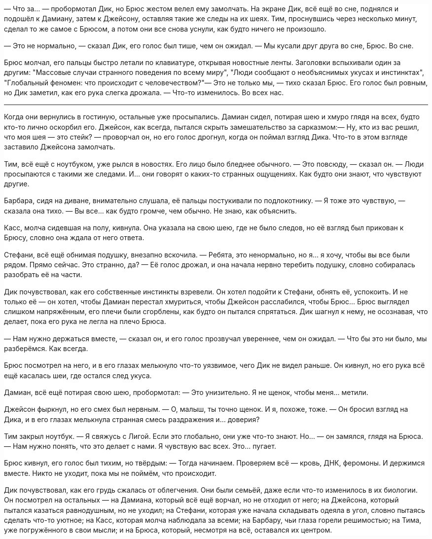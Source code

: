 — Что за… — пробормотал Дик, но Брюс жестом велел ему замолчать. На экране Дик, всё ещё во сне, поднялся и подошёл к Дамиану, затем к Джейсону, оставляя такие же следы на их шеях. Тим, проснувшись через несколько минут, сделал то же самое с Брюсом, а потом они все снова уснули, как будто ничего не произошло.

— Это не нормально, — сказал Дик, его голос был тише, чем он ожидал. — Мы кусали друг друга во сне, Брюс. Во сне.

Брюс молчал, его пальцы быстро летали по клавиатуре, открывая новостные ленты. Заголовки вспыхивали один за другим: "Массовые случаи странного поведения по всему миру", "Люди сообщают о необъяснимых укусах и инстинктах", "Глобальный феномен: что происходит с человечеством?"— Это не только мы, — тихо сказал Брюс. Его голос был ровным, но Дик заметил, как его рука слегка дрожала. — Что-то изменилось. Во всех нас.

---

Когда они вернулись в гостиную, остальные уже просыпались. Дамиан сидел, потирая шею и хмуро глядя на всех, будто кто-то лично оскорбил его. Джейсон, как всегда, пытался скрыть замешательство за сарказмом:— Ну, кто из вас решил, что моя шея — это стейк? — проворчал он, но его голос дрогнул, когда он поймал взгляд Дика. Что-то в этом взгляде заставило Джейсона замолчать.

Тим, всё ещё с ноутбуком, уже рылся в новостях. Его лицо было бледнее обычного. — Это повсюду, — сказал он. — Люди просыпаются с такими же следами. И… они говорят о каких-то странных ощущениях. Как будто они знают, что чувствуют другие.

Барбара, сидя на диване, внимательно слушала, её пальцы постукивали по подлокотнику. — Я тоже это чувствую, — сказала она тихо. — Вы все… как будто громче, чем обычно. Не знаю, как объяснить.

Касс, молча сидевшая на полу, кивнула. Она указала на свою шею, где не было следов, но её взгляд был прикован к Брюсу, словно она ждала от него ответа.

Стефани, всё ещё обнимая подушку, внезапно вскочила. — Ребята, это ненормально, но я… я хочу, чтобы вы все были рядом. Прямо сейчас. Это странно, да? — Её голос дрожал, и она начала нервно теребить подушку, словно собиралась разобрать её на части.

Дик почувствовал, как его собственные инстинкты взревели. Он хотел подойти к Стефани, обнять её, успокоить. И не только её — он хотел, чтобы Дамиан перестал хмуриться, чтобы Джейсон расслабился, чтобы Брюс… Брюс выглядел слишком напряжённым, его плечи были сгорблены, как будто он пытался спрятаться. Дик шагнул к нему, не осознавая, что делает, пока его рука не легла на плечо Брюса.

— Нам нужно держаться вместе, — сказал он, и его голос прозвучал увереннее, чем он ожидал. — Что бы это ни было, мы разберёмся. Как всегда.

Брюс посмотрел на него, и в его глазах мелькнуло что-то уязвимое, чего Дик не видел раньше. Он кивнул, но его рука всё ещё касалась шеи, где остался след укуса.

Дамиан, всё ещё потирая свою шею, пробормотал: — Это унизительно. Я не щенок, чтобы меня… метили.

Джейсон фыркнул, но его смех был нервным. — О, малыш, ты точно щенок. И я, похоже, тоже. — Он бросил взгляд на Дика, и в его глазах мелькнула странная смесь раздражения и… доверия?

Тим закрыл ноутбук. — Я свяжусь с Лигой. Если это глобально, они уже что-то знают. Но… — он замялся, глядя на Брюса. — Нам нужно понять, что это делает с нами. Я чувствую вас всех. Это… пугает.

Брюс кивнул, его голос был тихим, но твёрдым: — Тогда начинаем. Проверяем всё — кровь, ДНК, феромоны. И держимся вместе. Никто не уходит, пока мы не поймём, что происходит.

Дик почувствовал, как его грудь сжалась от облегчения. Они были семьёй, даже если что-то изменилось в их биологии. Он посмотрел на остальных — на Дамиана, который всё ещё ворчал, но не отходил от него; на Джейсона, который пытался казаться равнодушным, но не уходил; на Стефани, которая уже начала складывать одеяла в угол, словно пытаясь сделать что-то уютное; на Касс, которая молча наблюдала за всеми; на Барбару, чьи глаза горели решимостью; на Тима, уже погружённого в свои мысли; и на Брюса, который, несмотря на всё, оставался их центром.
